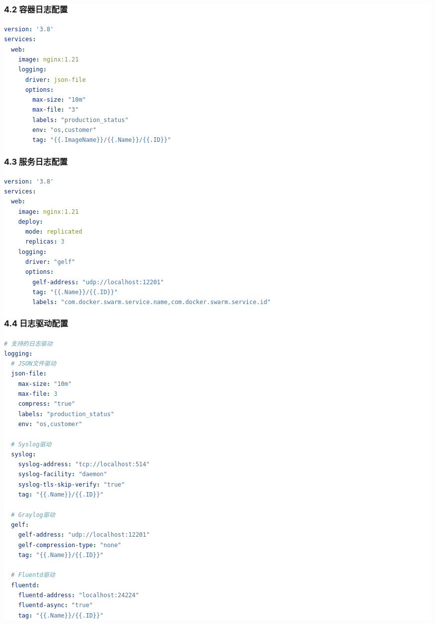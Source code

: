 ### 4.2 容器日志配置
```yaml
version: '3.8'
services:
  web:
    image: nginx:1.21
    logging:
      driver: json-file
      options:
        max-size: "10m"
        max-file: "3"
        labels: "production_status"
        env: "os,customer"
        tag: "{{.ImageName}}/{{.Name}}/{{.ID}}"
```

### 4.3 服务日志配置
```yaml
version: '3.8'
services:
  web:
    image: nginx:1.21
    deploy:
      mode: replicated
      replicas: 3
    logging:
      driver: "gelf"
      options:
        gelf-address: "udp://localhost:12201"
        tag: "{{.Name}}/{{.ID}}"
        labels: "com.docker.swarm.service.name,com.docker.swarm.service.id"
```

### 4.4 日志驱动配置
```yaml
# 支持的日志驱动
logging:
  # JSON文件驱动
  json-file:
    max-size: "10m"
    max-file: 3
    compress: "true"
    labels: "production_status"
    env: "os,customer"

  # Syslog驱动
  syslog:
    syslog-address: "tcp://localhost:514"
    syslog-facility: "daemon"
    syslog-tls-skip-verify: "true"
    tag: "{{.Name}}/{{.ID}}"

  # Graylog驱动
  gelf:
    gelf-address: "udp://localhost:12201"
    gelf-compression-type: "none"
    tag: "{{.Name}}/{{.ID}}"

  # Fluentd驱动
  fluentd:
    fluentd-address: "localhost:24224"
    fluentd-async: "true"
    tag: "{{.Name}}/{{.ID}}"
```